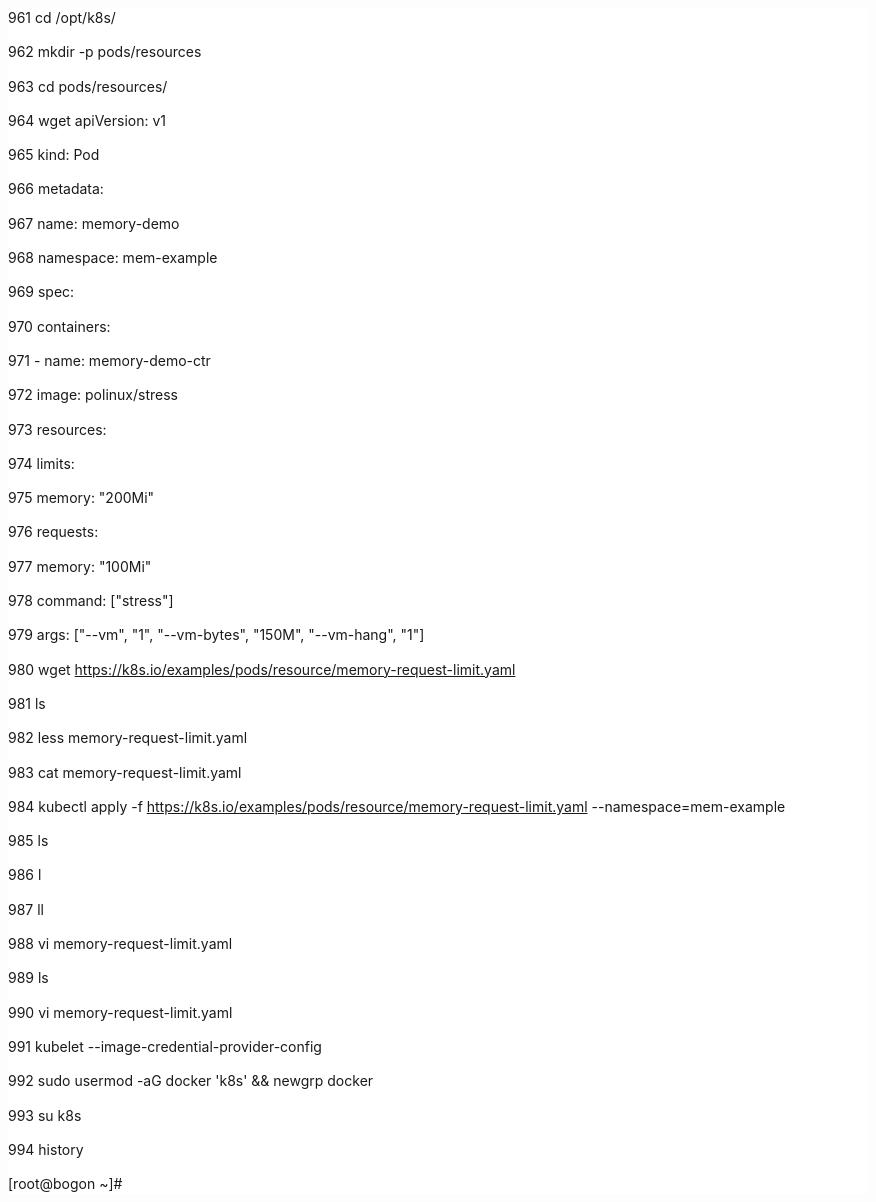   961  cd /opt/k8s/

  962  mkdir -p pods/resources

  963  cd pods/resources/

  964  wget apiVersion: v1

  965  kind: Pod

  966  metadata:

  967    name: memory-demo

  968    namespace: mem-example

  969  spec:

  970    containers:

  971    - name: memory-demo-ctr

  972      image: polinux/stress

  973      resources:

  974        limits:

  975          memory: "200Mi"

  976        requests:

  977          memory: "100Mi"

  978      command: ["stress"]

  979      args: ["--vm", "1", "--vm-bytes", "150M", "--vm-hang", "1"]

  980  wget https://k8s.io/examples/pods/resource/memory-request-limit.yaml

  981  ls

  982  less memory-request-limit.yaml

  983  cat memory-request-limit.yaml

  984  kubectl apply -f https://k8s.io/examples/pods/resource/memory-request-limit.yaml --namespace=mem-example

  985  ls

  986  l

  987  ll

  988  vi memory-request-limit.yaml

  989  ls

  990  vi memory-request-limit.yaml

  991  kubelet --image-credential-provider-config

  992  sudo usermod -aG docker 'k8s' && newgrp docker

  993  su k8s

  994  history

[root@bogon ~]# 
